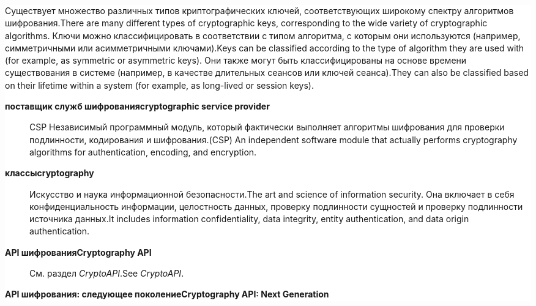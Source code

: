<span data-ttu-id="2dccb-292">Существует множество различных типов криптографических ключей, соответствующих широкому спектру алгоритмов шифрования.</span><span class="sxs-lookup"><span data-stu-id="2dccb-292">There are many different types of cryptographic keys, corresponding to the wide variety of cryptographic algorithms.</span></span> <span data-ttu-id="2dccb-293">Ключи можно классифицировать в соответствии с типом алгоритма, с которым они используются (например, симметричными или асимметричными ключами).</span><span class="sxs-lookup"><span data-stu-id="2dccb-293">Keys can be classified according to the type of algorithm they are used with (for example, as symmetric or asymmetric keys).</span></span> <span data-ttu-id="2dccb-294">Они также могут быть классифицированы на основе времени существования в системе (например, в качестве длительных сеансов или ключей сеанса).</span><span class="sxs-lookup"><span data-stu-id="2dccb-294">They can also be classified based on their lifetime within a system (for example, as long-lived or session keys).</span></span>

</dd> <dt>

<span data-ttu-id="2dccb-295"><span id="_security_cryptographic_service_provider_gly"></span><span id="_SECURITY_CRYPTOGRAPHIC_SERVICE_PROVIDER_GLY"></span>**поставщик служб шифрования**</span><span class="sxs-lookup"><span data-stu-id="2dccb-295"><span id="_security_cryptographic_service_provider_gly"></span><span id="_SECURITY_CRYPTOGRAPHIC_SERVICE_PROVIDER_GLY"></span>**cryptographic service provider**</span></span>
</dt> <dd>

<span data-ttu-id="2dccb-296">CSP Независимый программный модуль, который фактически выполняет алгоритмы шифрования для проверки подлинности, кодирования и шифрования.</span><span class="sxs-lookup"><span data-stu-id="2dccb-296">(CSP) An independent software module that actually performs cryptography algorithms for authentication, encoding, and encryption.</span></span>

</dd> <dt>

<span data-ttu-id="2dccb-297"><span id="_security_cryptography_gly"></span><span id="_SECURITY_CRYPTOGRAPHY_GLY"></span>**классы**</span><span class="sxs-lookup"><span data-stu-id="2dccb-297"><span id="_security_cryptography_gly"></span><span id="_SECURITY_CRYPTOGRAPHY_GLY"></span>**cryptography**</span></span>
</dt> <dd>

<span data-ttu-id="2dccb-298">Искусство и наука информационной безопасности.</span><span class="sxs-lookup"><span data-stu-id="2dccb-298">The art and science of information security.</span></span> <span data-ttu-id="2dccb-299">Она включает в себя конфиденциальность информации, целостность данных, проверку подлинности сущностей и проверку подлинности источника данных.</span><span class="sxs-lookup"><span data-stu-id="2dccb-299">It includes information confidentiality, data integrity, entity authentication, and data origin authentication.</span></span>

</dd> <dt>

<span data-ttu-id="2dccb-300"><span id="_security_cryptography_api_gly"></span><span id="_SECURITY_CRYPTOGRAPHY_API_GLY"></span>**API шифрования**</span><span class="sxs-lookup"><span data-stu-id="2dccb-300"><span id="_security_cryptography_api_gly"></span><span id="_SECURITY_CRYPTOGRAPHY_API_GLY"></span>**Cryptography API**</span></span>
</dt> <dd>

<span data-ttu-id="2dccb-301">См. раздел *CryptoAPI*.</span><span class="sxs-lookup"><span data-stu-id="2dccb-301">See *CryptoAPI*.</span></span>

</dd> <dt>

<span data-ttu-id="2dccb-302"><span id="_security_cryptography_api__next_generation_gly"></span><span id="_SECURITY_CRYPTOGRAPHY_API__NEXT_GENERATION_GLY"></span>**API шифрования: следующее поколение**</span><span class="sxs-lookup"><span data-stu-id="2dccb-302"><span id="_security_cryptography_api__next_generation_gly"></span><span id="_SECURITY_CRYPTOGRAPHY_API__NEXT_GENERATION_GLY"></span>**Cryptography API: Next Generation**</span></span>
</dt> <dd>
